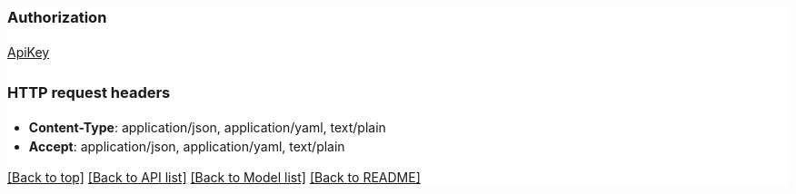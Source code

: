 ### Authorization

[ApiKey](../README.md#ApiKey)

### HTTP request headers

 - **Content-Type**: application/json, application/yaml, text/plain
 - **Accept**: application/json, application/yaml, text/plain

[[Back to top]](#) [[Back to API list]](../README.md#documentation-for-api-endpoints) [[Back to Model list]](../README.md#documentation-for-models) [[Back to README]](../README.md)

